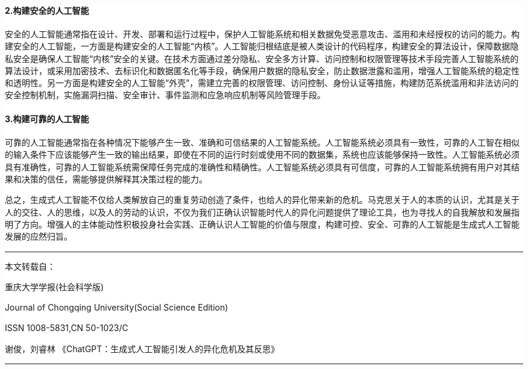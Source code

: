 #### 2.构建安全的人工智能

安全的人工智能通常指在设计、开发、部署和运行过程中，保护人工智能系统和相关数据免受恶意攻击、滥用和未经授权的访问的能力。构建安全的人工智能，一方面是构建安全的人工智能“内核”。人工智能归根结底是被人类设计的代码程序，构建安全的算法设计，保障数据隐私安全是确保人工智能“内核”安全的关键。在技术方面通过差分隐私、安全多方计算、访问控制和权限管理等技术手段完善人工智能系统的算法设计，或采用加密技术、去标识化和数据匿名化等手段，确保用户数据的隐私安全，防止数据泄露和滥用，增强人工智能系统的稳定性和透明性。另一方面是构建安全的人工智能“外壳”，需建立完善的权限管理、访问控制、身份认证等措施，构建防范系统滥用和非法访问的安全控制机制，实施漏洞扫描、安全审计、事件监测和应急响应机制等风险管理手段。

#### 3.构建可靠的人工智能

可靠的人工智能通常指在各种情况下能够产生一致、准确和可信结果的人工智能系统。人工智能系统必须具有一致性，可靠的人工智在相似的输入条件下应该能够产生一致的输出结果，即使在不同的运行时刻或使用不同的数据集，系统也应该能够保持一致性。人工智能系统必须具有准确性，可靠的人工智能系统需保障任务完成的准确性和精确性。人工智能系统必须具有可信度，可靠的人工智能系统拥有用户对其结果和决策的信任，需能够提供解释其决策过程的能力。

总之，生成式人工智能不仅给人类解放自己的重复劳动创造了条件，也给人的异化带来新的危机。马克思关于人的本质的认识，尤其是关于人的交往、人的思维，以及人的劳动的认识，不仅为我们正确认识智能时代人的异化问题提供了理论工具，也为寻找人的自我解放和发展指明了方向。增强人的主体能动性积极投身社会实践、正确认识人工智能的价值与限度，构建可控、安全、可靠的人工智能是生成式人工智能发展的应然归旨。


***********

本文转载自：

重庆大学学报(社会科学版)

Journal of Chongqing University(Social Science Edition)

ISSN 1008-5831,CN 50-1023/C

谢俊，刘睿林 《ChatGPT：生成式人工智能引发人的异化危机及其反思》

***********

